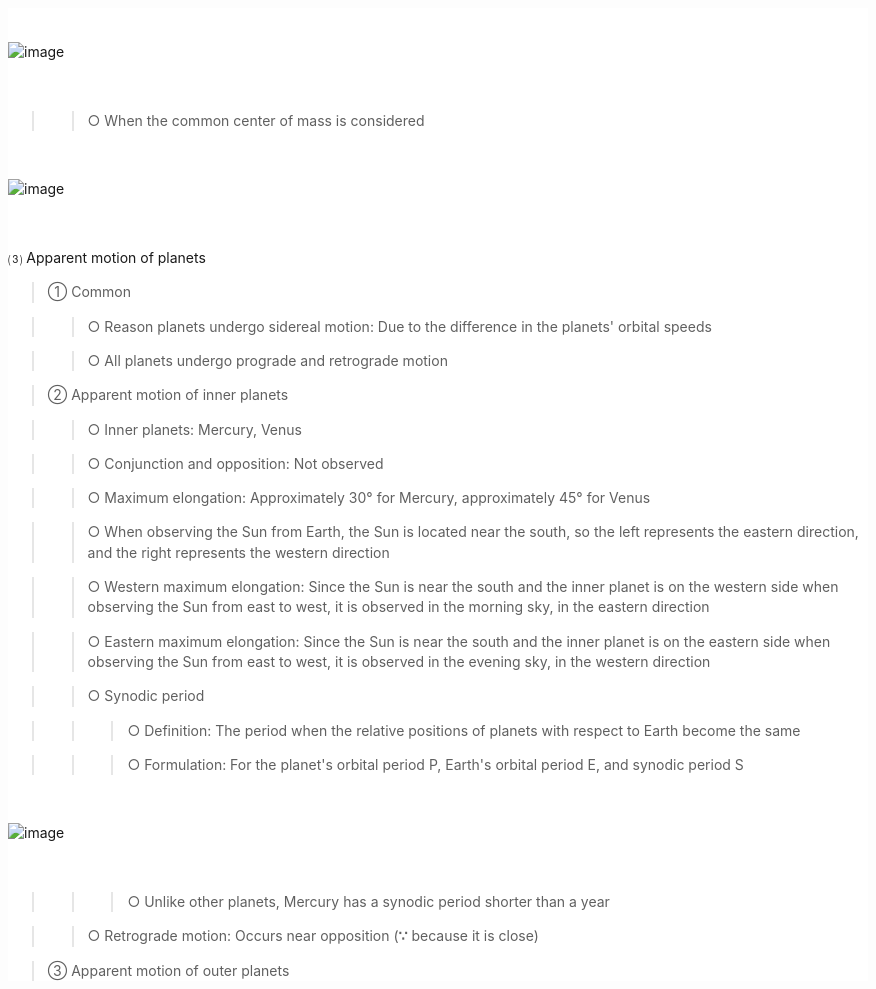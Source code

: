 <br>

![image](https://github.com/user-attachments/assets/ae63acf1-d339-4bfc-aeaf-785d9b968689)

<br>

>> ○ When the common center of mass is considered

<br>

![image](https://github.com/user-attachments/assets/6540cf58-0c77-4cd1-a282-e055b25cfd89)

<br>

⑶ Apparent motion of planets

> ① Common

>> ○ Reason planets undergo sidereal motion: Due to the difference in the planets' orbital speeds

>> ○ All planets undergo prograde and retrograde motion

> ② Apparent motion of inner planets

>> ○ Inner planets: Mercury, Venus

>> ○ Conjunction and opposition: Not observed

>> ○ Maximum elongation: Approximately 30° for Mercury, approximately 45° for Venus

>> ○ When observing the Sun from Earth, the Sun is located near the south, so the left represents the eastern direction, and the right represents the western direction

>> ○ Western maximum elongation: Since the Sun is near the south and the inner planet is on the western side when observing the Sun from east to west, it is observed in the morning sky, in the eastern direction

>> ○ Eastern maximum elongation: Since the Sun is near the south and the inner planet is on the eastern side when observing the Sun from east to west, it is observed in the evening sky, in the western direction

>> ○ Synodic period

>>> ○ Definition: The period when the relative positions of planets with respect to Earth become the same

>>> ○ Formulation: For the planet's orbital period P, Earth's orbital period E, and synodic period S

<br>

![image](https://github.com/user-attachments/assets/7ee2c251-3fb6-48ee-968e-4499b1fdb26e)

<br>

>>> ○ Unlike other planets, Mercury has a synodic period shorter than a year

>> ○ Retrograde motion: Occurs near opposition (**∵** because it is close)

> ③ Apparent motion of outer planets

